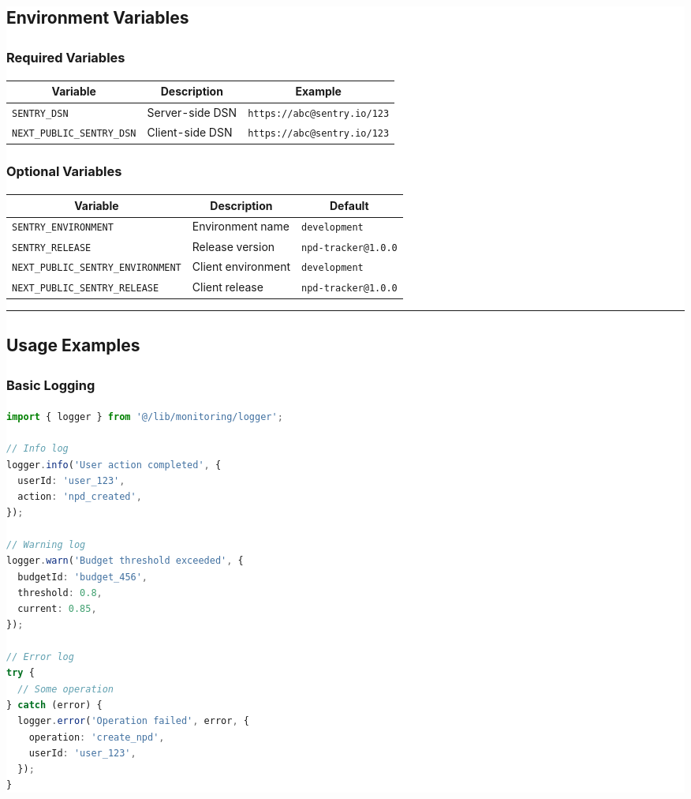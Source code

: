 
## Environment Variables

### Required Variables

| Variable | Description | Example |
|----------|-------------|---------|
| `SENTRY_DSN` | Server-side DSN | `https://abc@sentry.io/123` |
| `NEXT_PUBLIC_SENTRY_DSN` | Client-side DSN | `https://abc@sentry.io/123` |

### Optional Variables

| Variable | Description | Default |
|----------|-------------|---------|
| `SENTRY_ENVIRONMENT` | Environment name | `development` |
| `SENTRY_RELEASE` | Release version | `npd-tracker@1.0.0` |
| `NEXT_PUBLIC_SENTRY_ENVIRONMENT` | Client environment | `development` |
| `NEXT_PUBLIC_SENTRY_RELEASE` | Client release | `npd-tracker@1.0.0` |

---

## Usage Examples

### Basic Logging

```typescript
import { logger } from '@/lib/monitoring/logger';

// Info log
logger.info('User action completed', {
  userId: 'user_123',
  action: 'npd_created',
});

// Warning log
logger.warn('Budget threshold exceeded', {
  budgetId: 'budget_456',
  threshold: 0.8,
  current: 0.85,
});

// Error log
try {
  // Some operation
} catch (error) {
  logger.error('Operation failed', error, {
    operation: 'create_npd',
    userId: 'user_123',
  });
}
```
